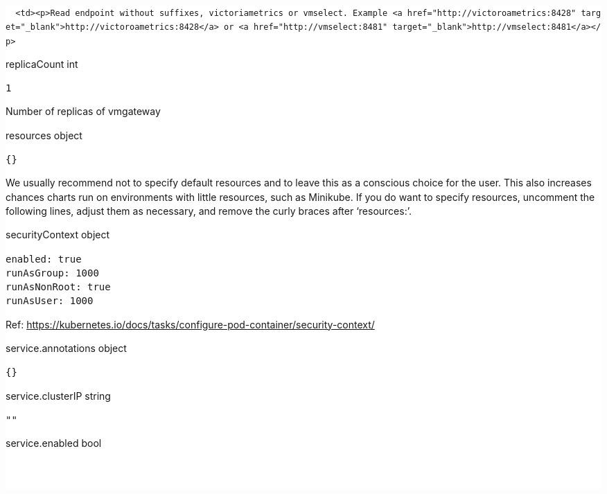       <td><p>Read endpoint without suffixes, victoriametrics or vmselect. Example <a href="http://victoroametrics:8428" target="_blank">http://victoroametrics:8428</a> or <a href="http://vmselect:8481" target="_blank">http://vmselect:8481</a></p>
</td>
    </tr>
    <tr>
      <td>replicaCount</td>
      <td>int</td>
      <td><pre lang="">
1
</pre>
</td>
      <td><p>Number of replicas of vmgateway</p>
</td>
    </tr>
    <tr>
      <td>resources</td>
      <td>object</td>
      <td><pre lang="plaintext">
{}
</pre>
</td>
      <td><p>We usually recommend not to specify default resources and to leave this as a conscious choice for the user. This also increases chances charts run on environments with little resources, such as Minikube. If you do want to specify resources, uncomment the following lines, adjust them as necessary, and remove the curly braces after &lsquo;resources:&rsquo;.</p>
</td>
    </tr>
    <tr>
      <td>securityContext</td>
      <td>object</td>
      <td><pre lang="plaintext">
enabled: true
runAsGroup: 1000
runAsNonRoot: true
runAsUser: 1000
</pre>
</td>
      <td><p>Ref: <a href="https://kubernetes.io/docs/tasks/configure-pod-container/security-context/" target="_blank">https://kubernetes.io/docs/tasks/configure-pod-container/security-context/</a></p>
</td>
    </tr>
    <tr>
      <td>service.annotations</td>
      <td>object</td>
      <td><pre lang="plaintext">
{}
</pre>
</td>
      <td></td>
    </tr>
    <tr>
      <td>service.clusterIP</td>
      <td>string</td>
      <td><pre lang="">
""
</pre>
</td>
      <td></td>
    </tr>
    <tr>
      <td>service.enabled</td>
      <td>bool</td>
      <td><pre lang="">